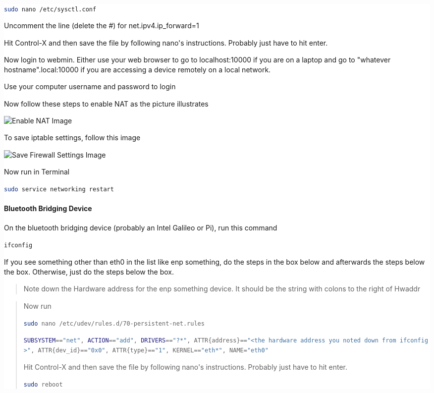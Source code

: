 ```sh
sudo nano /etc/sysctl.conf
```

Uncomment the line (delete the #) for net.ipv4.ip_forward=1

Hit Control-X and then save the file by following nano's instructions. Probably just have to hit enter.

Now login to webmin. Either use your web browser to go to localhost:10000 if you are on a laptop and go to "whatever hostname".local:10000 if you are accessing a device remotely on a local network.

Use your computer username and password to login

Now follow these steps to enable NAT as the picture illustrates

![Enable NAT Image](https://rbgeek.files.wordpress.com/2012/05/129.jpg?w=819&h=403)

To save iptable settings, follow this image

![Save Firewall Settings Image](https://rbgeek.files.wordpress.com/2012/05/134.jpg?w=819&h=403)

Now run in Terminal

```sh
sudo service networking restart
```

#### Bluetooth Bridging Device

On the bluetooth bridging device (probably an Intel Galileo or Pi), run this command

```sh
ifconfig
```
If you see something other than eth0 in the list like enp something, do the steps in the box below and afterwards the steps below the box.
Otherwise, just do the steps below the box.

>Note down the Hardware address for the enp something device. It should be the string with colons to the right of Hwaddr

>Now run
>
>```sh
>sudo nano /etc/udev/rules.d/70-persistent-net.rules
>```
>
>```sh
>SUBSYSTEM=="net", ACTION=="add", DRIVERS=="?*", ATTR{address}=="<the hardware address you noted down from ifconfig>", ATTR{dev_id}=="0x0", ATTR{type}=="1", KERNEL=="eth*", NAME="eth0"
>```
>
>Hit Control-X and then save the file by following nano's instructions. Probably just have to hit enter.
>
>```sh
>sudo reboot
>```
